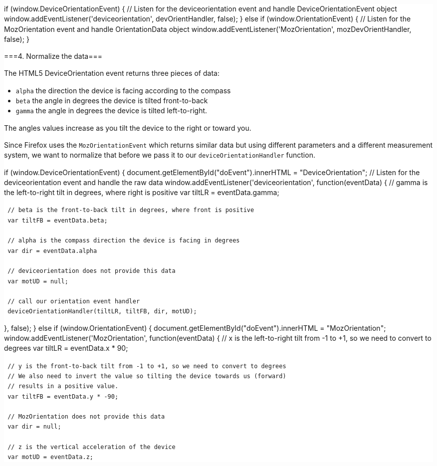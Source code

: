  if (window.DeviceOrientationEvent) {
   // Listen for the deviceorientation event and handle DeviceOrientationEvent object
   window.addEventListener('deviceorientation', devOrientHandler, false);
 } else if (window.OrientationEvent) {
   // Listen for the MozOrientation event and handle OrientationData object
   window.addEventListener('MozOrientation', mozDevOrientHandler, false);
 }

===4. Normalize the data===

The HTML5 DeviceOrientation event returns three pieces of data:

* <code>alpha</code> the direction the device is facing according to the compass
* <code>beta</code> the angle in degrees the device is tilted front-to-back
* <code>gamma</code> the angle in degrees the device is tilted left-to-right.

 The angles values increase as you tilt the device to the right or toward you.

Since Firefox uses the <code>MozOrientationEvent</code> which returns similar data but using different parameters and a different measurement system, we want to normalize that before we pass it to our <code>deviceOrientationHandler</code> function.
 
 if (window.DeviceOrientationEvent) {
   document.getElementById("doEvent").innerHTML = "DeviceOrientation";
   // Listen for the deviceorientation event and handle the raw data
   window.addEventListener('deviceorientation', function(eventData) {
     // gamma is the left-to-right tilt in degrees, where right is positive
     var tiltLR = eventData.gamma;
 
     // beta is the front-to-back tilt in degrees, where front is positive
     var tiltFB = eventData.beta;
 
     // alpha is the compass direction the device is facing in degrees
     var dir = eventData.alpha
 
     // deviceorientation does not provide this data
     var motUD = null;
 
     // call our orientation event handler
     deviceOrientationHandler(tiltLR, tiltFB, dir, motUD);
   }, false);
 } else if (window.OrientationEvent) {
   document.getElementById("doEvent").innerHTML = "MozOrientation";
   window.addEventListener('MozOrientation', function(eventData) {
     // x is the left-to-right tilt from -1 to +1, so we need to convert to degrees
     var tiltLR = eventData.x * 90;
 
     // y is the front-to-back tilt from -1 to +1, so we need to convert to degrees
     // We also need to invert the value so tilting the device towards us (forward) 
     // results in a positive value. 
     var tiltFB = eventData.y * -90;
 
     // MozOrientation does not provide this data
     var dir = null;
 
     // z is the vertical acceleration of the device
     var motUD = eventData.z;
     